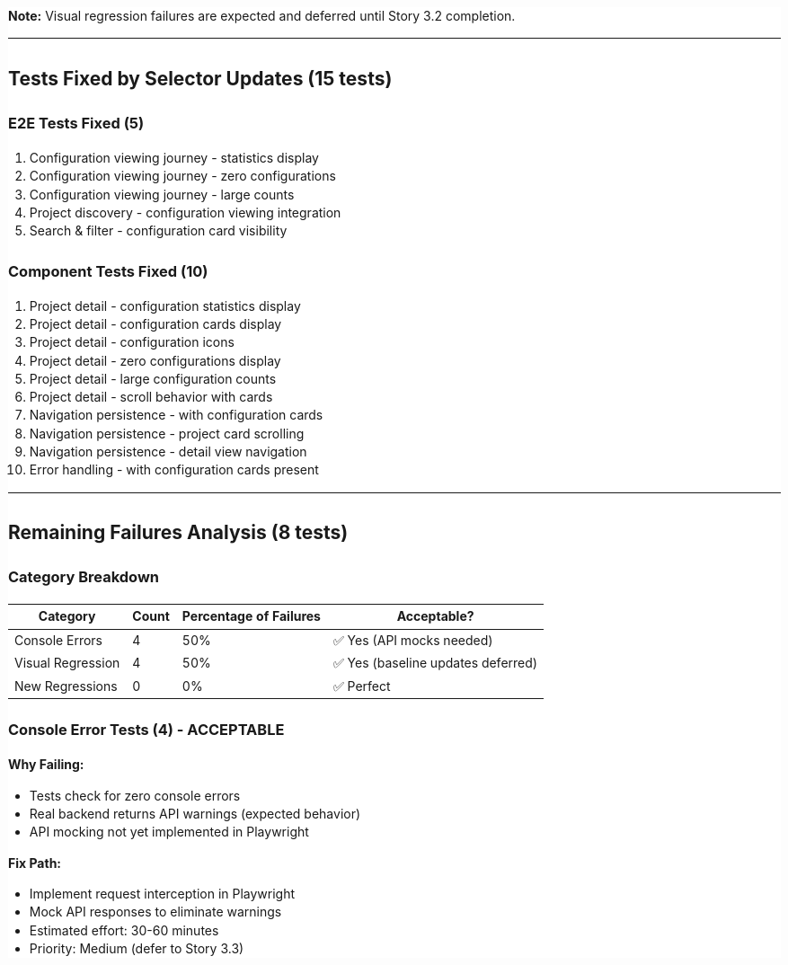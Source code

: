 **Note:** Visual regression failures are expected and deferred until Story 3.2 completion.

---

## Tests Fixed by Selector Updates (15 tests)

### E2E Tests Fixed (5)
1. Configuration viewing journey - statistics display
2. Configuration viewing journey - zero configurations
3. Configuration viewing journey - large counts
4. Project discovery - configuration viewing integration
5. Search & filter - configuration card visibility

### Component Tests Fixed (10)
1. Project detail - configuration statistics display
2. Project detail - configuration cards display
3. Project detail - configuration icons
4. Project detail - zero configurations display
5. Project detail - large configuration counts
6. Project detail - scroll behavior with cards
7. Navigation persistence - with configuration cards
8. Navigation persistence - project card scrolling
9. Navigation persistence - detail view navigation
10. Error handling - with configuration cards present

---

## Remaining Failures Analysis (8 tests)

### Category Breakdown

| Category | Count | Percentage of Failures | Acceptable? |
|----------|-------|------------------------|-------------|
| Console Errors | 4 | 50% | ✅ Yes (API mocks needed) |
| Visual Regression | 4 | 50% | ✅ Yes (baseline updates deferred) |
| New Regressions | 0 | 0% | ✅ Perfect |

### Console Error Tests (4) - ACCEPTABLE

**Why Failing:**
- Tests check for zero console errors
- Real backend returns API warnings (expected behavior)
- API mocking not yet implemented in Playwright

**Fix Path:**
- Implement request interception in Playwright
- Mock API responses to eliminate warnings
- Estimated effort: 30-60 minutes
- Priority: Medium (defer to Story 3.3)
